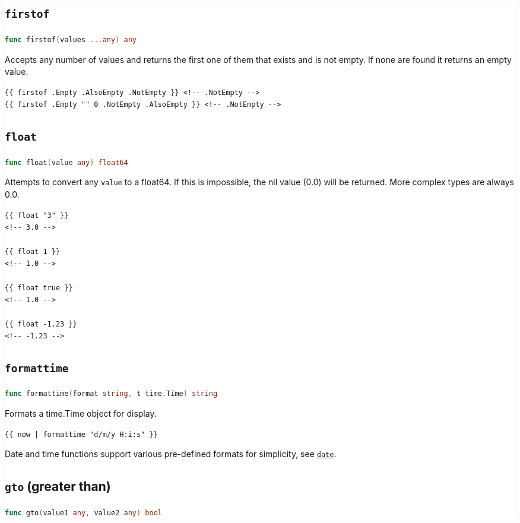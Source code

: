 ## `firstof`

```go
func firstof(values ...any) any
```

Accepts any number of values and returns the first one of them that exists and is not empty. If none are found it returns an empty value.

```django
{{ firstof .Empty .AlsoEmpty .NotEmpty }} <!-- .NotEmpty -->
{{ firstof .Empty "" 0 .NotEmpty .AlsoEmpty }} <!-- .NotEmpty -->
```

## `float`

```go
func float(value any) float64
```

Attempts to convert any `value` to a float64. If this is impossible, the nil value (0.0) will be returned. More complex types are always 0.0.

```django
{{ float "3" }}
<!-- 3.0 -->

{{ float 1 }}
<!-- 1.0 -->

{{ float true }}
<!-- 1.0 -->

{{ float -1.23 }}
<!-- -1.23 -->
```

## `formattime`

```go
func formattime(format string, t time.Time) string
```

Formats a time.Time object for display.

```django
{{ now | formattime "d/m/y H:i:s" }}
```

Date and time functions support various pre-defined formats for simplicity, see [`date`](#date).

## `gto` (greater than)

```go
func gto(value1 any, value2 any) bool
```
